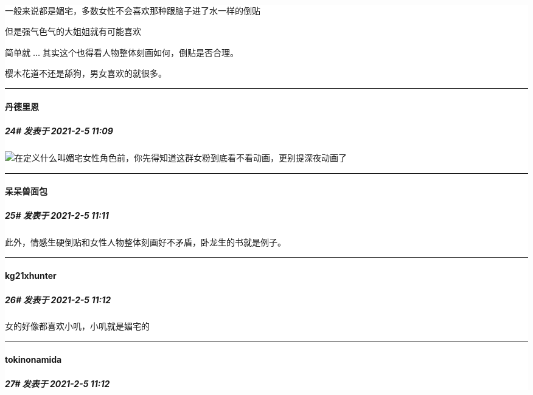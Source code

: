 一般来说都是媚宅，多数女性不会喜欢那种跟脑子进了水一样的倒贴

但是强气色气的大姐姐就有可能喜欢

简单就 ...</blockquote>
其实这个也得看人物整体刻画如何，倒贴是否合理。


樱木花道不还是舔狗，男女喜欢的就很多。







*****

####  丹德里恩  
##### 24#       发表于 2021-2-5 11:09



<img src="https://static.saraba1st.com/image/smiley/face2017/067.png" referrerpolicy="no-referrer">在定义什么叫媚宅女性角色前，你先得知道这群女粉到底看不看动画，更别提深夜动画了







*****

####  呆呆兽面包  
##### 25#       发表于 2021-2-5 11:11




此外，情感生硬倒贴和女性人物整体刻画好不矛盾，卧龙生的书就是例子。







*****

####  kg21xhunter  
##### 26#       发表于 2021-2-5 11:12




女的好像都喜欢小叽，小叽就是媚宅的







*****

####  tokinonamida  
##### 27#       发表于 2021-2-5 11:12
